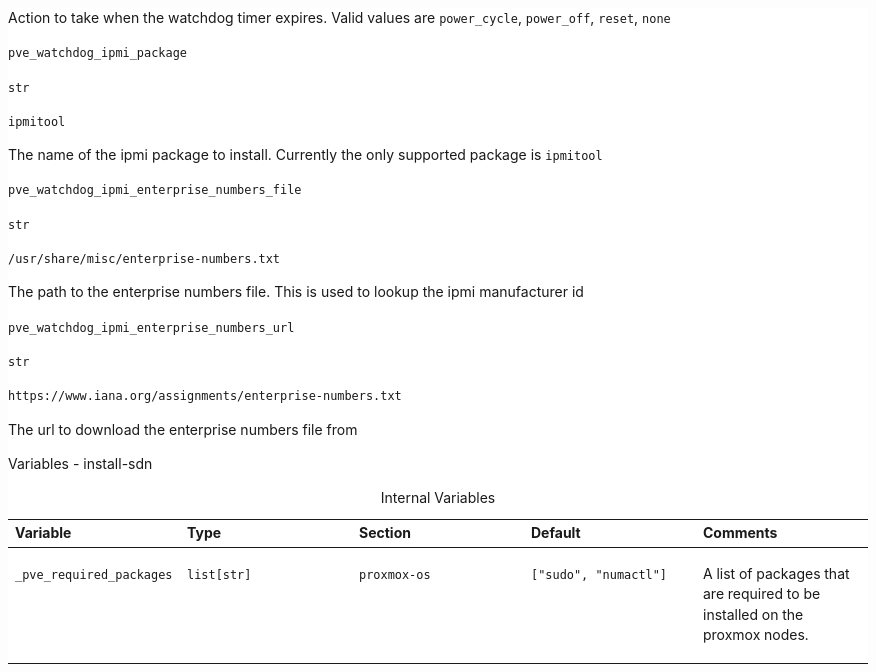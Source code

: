 <td style="text-align: left;"><p>Action to take when the watchdog timer expires. Valid values are <code>power_cycle</code>, <code>power_off</code>, <code>reset</code>, <code>none</code></p></td>
</tr>
<tr class="odd">
<td style="text-align: left;"><p><code>pve_watchdog_ipmi_package</code></p></td>
<td style="text-align: left;"><p><code>str</code></p></td>
<td style="text-align: left;"><p><code>ipmitool</code></p></td>
<td style="text-align: left;"><p>The name of the ipmi package to install. Currently the only supported package is <code>ipmitool</code></p></td>
</tr>
<tr class="even">
<td style="text-align: left;"><p><code>pve_watchdog_ipmi_enterprise_numbers_file</code></p></td>
<td style="text-align: left;"><p><code>str</code></p></td>
<td style="text-align: left;"><p><code>/usr/share/misc/enterprise-numbers.txt</code></p></td>
<td style="text-align: left;"><p>The path to the enterprise numbers file. This is used to lookup the ipmi manufacturer id</p></td>
</tr>
<tr class="odd">
<td style="text-align: left;"><p><code>pve_watchdog_ipmi_enterprise_numbers_url</code></p></td>
<td style="text-align: left;"><p><code>str</code></p></td>
<td style="text-align: left;"><p><code>https://www.iana.org/assignments/enterprise-numbers.txt</code></p></td>
<td style="text-align: left;"><p>The url to download the enterprise numbers file from</p></td>
</tr>
</tbody>
</table>

Variables - install-sdn

<table>
<caption>Internal Variables</caption>
<colgroup>
<col style="width: 20%" />
<col style="width: 20%" />
<col style="width: 20%" />
<col style="width: 20%" />
<col style="width: 20%" />
</colgroup>
<thead>
<tr class="header">
<th style="text-align: left;">Variable</th>
<th style="text-align: left;">Type</th>
<th style="text-align: left;">Section</th>
<th style="text-align: left;">Default</th>
<th style="text-align: left;">Comments</th>
</tr>
</thead>
<tbody>
<tr class="odd">
<td style="text-align: left;"><p><code>_pve_required_packages</code></p></td>
<td style="text-align: left;"><p><code>list[str]</code></p></td>
<td style="text-align: left;"><p><code>proxmox-os</code></p></td>
<td style="text-align: left;"><p><code>["sudo", "numactl"]</code></p></td>
<td style="text-align: left;"><p>A list of packages that are required to be installed on the proxmox nodes.</p></td>
</tr>
</tbody>
</table>
